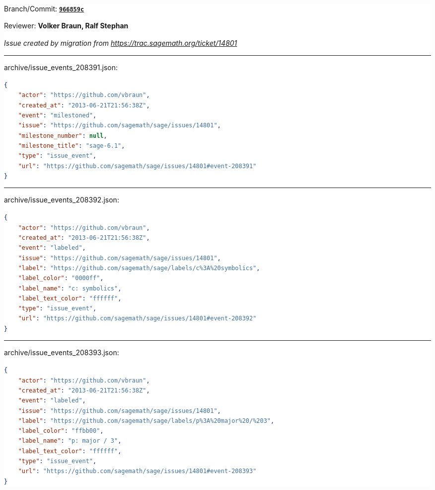 Branch/Commit: **[`966859c`](https://github.com/sagemath/sagetrac-mirror/commit/966859c030256f78b656d9a7cb514364518fecc1)**

Reviewer: **Volker Braun, Ralf Stephan**

_Issue created by migration from https://trac.sagemath.org/ticket/14801_





---

archive/issue_events_208391.json:
```json
{
    "actor": "https://github.com/vbraun",
    "created_at": "2013-06-21T21:56:38Z",
    "event": "milestoned",
    "issue": "https://github.com/sagemath/sage/issues/14801",
    "milestone_number": null,
    "milestone_title": "sage-6.1",
    "type": "issue_event",
    "url": "https://github.com/sagemath/sage/issues/14801#event-208391"
}
```



---

archive/issue_events_208392.json:
```json
{
    "actor": "https://github.com/vbraun",
    "created_at": "2013-06-21T21:56:38Z",
    "event": "labeled",
    "issue": "https://github.com/sagemath/sage/issues/14801",
    "label": "https://github.com/sagemath/sage/labels/c%3A%20symbolics",
    "label_color": "0000ff",
    "label_name": "c: symbolics",
    "label_text_color": "ffffff",
    "type": "issue_event",
    "url": "https://github.com/sagemath/sage/issues/14801#event-208392"
}
```



---

archive/issue_events_208393.json:
```json
{
    "actor": "https://github.com/vbraun",
    "created_at": "2013-06-21T21:56:38Z",
    "event": "labeled",
    "issue": "https://github.com/sagemath/sage/issues/14801",
    "label": "https://github.com/sagemath/sage/labels/p%3A%20major%20/%203",
    "label_color": "ffbb00",
    "label_name": "p: major / 3",
    "label_text_color": "ffffff",
    "type": "issue_event",
    "url": "https://github.com/sagemath/sage/issues/14801#event-208393"
}
```
